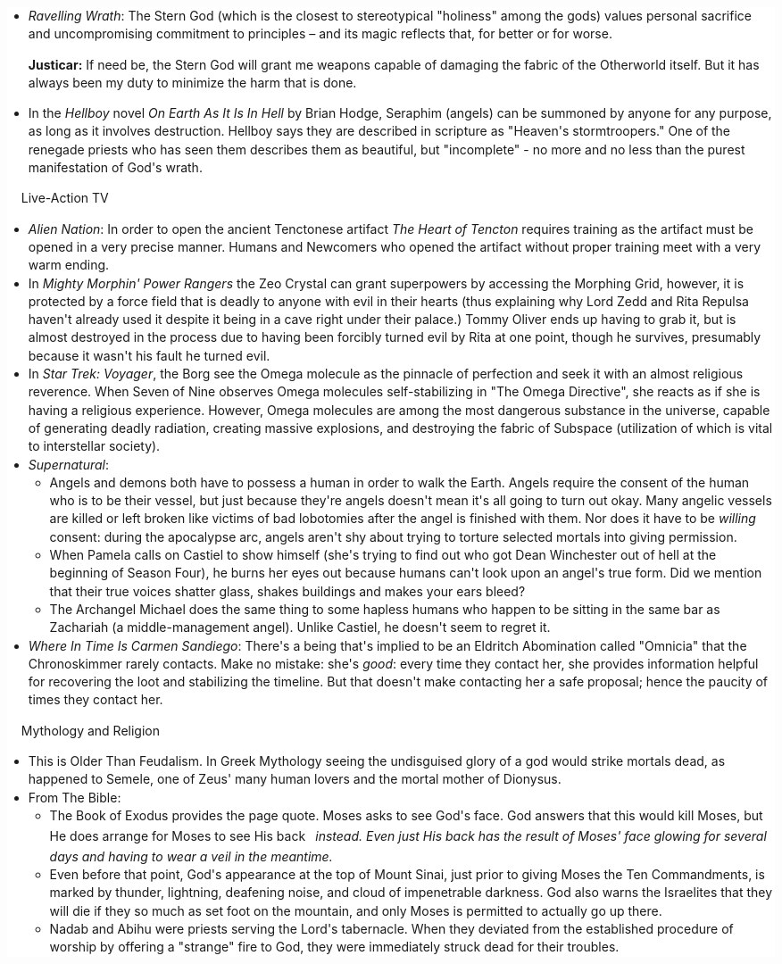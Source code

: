 -   _Ravelling Wrath_: The Stern God (which is the closest to stereotypical "holiness" among the gods) values personal sacrifice and uncompromising commitment to principles – and its magic reflects that, for better or for worse.
    
    **Justicar:** If need be, the Stern God will grant me weapons capable of damaging the fabric of the Otherworld itself. But it has always been my duty to minimize the harm that is done.
    
-   In the _Hellboy_ novel _On Earth As It Is In Hell_ by Brian Hodge, Seraphim (angels) can be summoned by anyone for any purpose, as long as it involves destruction. Hellboy says they are described in scripture as "Heaven's stormtroopers." One of the renegade priests who has seen them describes them as beautiful, but "incomplete" - no more and no less than the purest manifestation of God's wrath.

    Live-Action TV 

-   _Alien Nation_: In order to open the ancient Tenctonese artifact _The Heart of Tencton_ requires training as the artifact must be opened in a very precise manner. Humans and Newcomers who opened the artifact without proper training meet with a very warm ending.
-   In _Mighty Morphin' Power Rangers_ the Zeo Crystal can grant superpowers by accessing the Morphing Grid, however, it is protected by a force field that is deadly to anyone with evil in their hearts (thus explaining why Lord Zedd and Rita Repulsa haven't already used it despite it being in a cave right under their palace.) Tommy Oliver ends up having to grab it, but is almost destroyed in the process due to having been forcibly turned evil by Rita at one point, though he survives, presumably because it wasn't his fault he turned evil.
-   In _Star Trek: Voyager_, the Borg see the Omega molecule as the pinnacle of perfection and seek it with an almost religious reverence. When Seven of Nine observes Omega molecules self-stabilizing in "The Omega Directive", she reacts as if she is having a religious experience. However, Omega molecules are among the most dangerous substance in the universe, capable of generating deadly radiation, creating massive explosions, and destroying the fabric of Subspace (utilization of which is vital to interstellar society).
-   _Supernatural_:
    -   Angels and demons both have to possess a human in order to walk the Earth. Angels require the consent of the human who is to be their vessel, but just because they're angels doesn't mean it's all going to turn out okay. Many angelic vessels are killed or left broken like victims of bad lobotomies after the angel is finished with them. Nor does it have to be _willing_ consent: during the apocalypse arc, angels aren't shy about trying to torture selected mortals into giving permission.
    -   When Pamela calls on Castiel to show himself (she's trying to find out who got Dean Winchester out of hell at the beginning of Season Four), he burns her eyes out because humans can't look upon an angel's true form. Did we mention that their true voices shatter glass, shakes buildings and makes your ears bleed?
    -   The Archangel Michael does the same thing to some hapless humans who happen to be sitting in the same bar as Zachariah (a middle-management angel). Unlike Castiel, he doesn't seem to regret it.
-   _Where In Time Is Carmen Sandiego_: There's a being that's implied to be an Eldritch Abomination called "Omnicia" that the Chronoskimmer rarely contacts. Make no mistake: she's _good_: every time they contact her, she provides information helpful for recovering the loot and stabilizing the timeline. But that doesn't make contacting her a safe proposal; hence the paucity of times they contact her.

    Mythology and Religion 

-   This is Older Than Feudalism. In Greek Mythology seeing the undisguised glory of a god would strike mortals dead, as happened to Semele, one of Zeus' many human lovers and the mortal mother of Dionysus.
-   From The Bible:
    -   The Book of Exodus provides the page quote. Moses asks to see God's face. God answers that this would kill Moses, but He does arrange for Moses to see His back<sup>*&nbsp;</sup>  instead. Even just His back has the result of Moses' face glowing for several days and having to wear a veil in the meantime.<sup>*&nbsp;</sup> 
    -   Even before that point, God's appearance at the top of Mount Sinai, just prior to giving Moses the Ten Commandments, is marked by thunder, lightning, deafening noise, and cloud of impenetrable darkness. God also warns the Israelites that they will die if they so much as set foot on the mountain, and only Moses is permitted to actually go up there.
    -   Nadab and Abihu were priests serving the Lord's tabernacle. When they deviated from the established procedure of worship by offering a "strange" fire to God, they were immediately struck dead for their troubles.